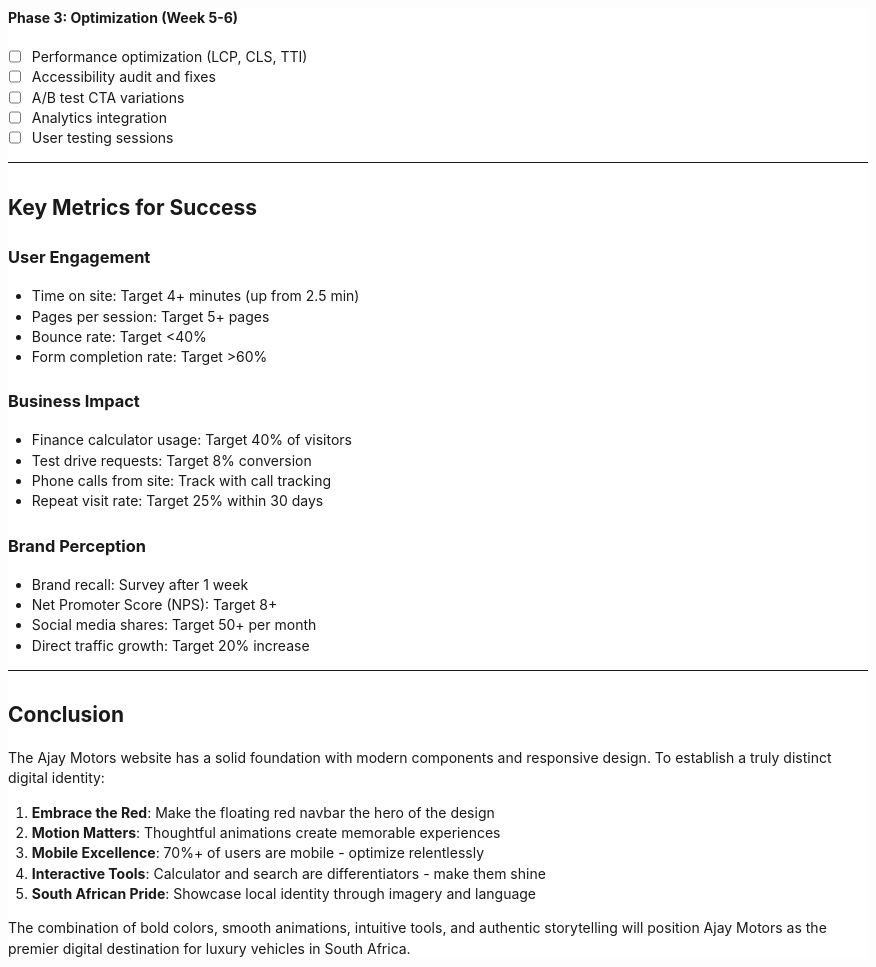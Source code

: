 #### **Phase 3: Optimization (Week 5-6)**
- [ ] Performance optimization (LCP, CLS, TTI)
- [ ] Accessibility audit and fixes
- [ ] A/B test CTA variations
- [ ] Analytics integration
- [ ] User testing sessions

---

## Key Metrics for Success

### **User Engagement**
- Time on site: Target 4+ minutes (up from 2.5 min)
- Pages per session: Target 5+ pages
- Bounce rate: Target <40%
- Form completion rate: Target >60%

### **Business Impact**
- Finance calculator usage: Target 40% of visitors
- Test drive requests: Target 8% conversion
- Phone calls from site: Track with call tracking
- Repeat visit rate: Target 25% within 30 days

### **Brand Perception**
- Brand recall: Survey after 1 week
- Net Promoter Score (NPS): Target 8+
- Social media shares: Target 50+ per month
- Direct traffic growth: Target 20% increase

---

## Conclusion

The Ajay Motors website has a solid foundation with modern components and responsive design. To establish a truly distinct digital identity:

1. **Embrace the Red**: Make the floating red navbar the hero of the design
2. **Motion Matters**: Thoughtful animations create memorable experiences
3. **Mobile Excellence**: 70%+ of users are mobile - optimize relentlessly
4. **Interactive Tools**: Calculator and search are differentiators - make them shine
5. **South African Pride**: Showcase local identity through imagery and language

The combination of bold colors, smooth animations, intuitive tools, and authentic storytelling will position Ajay Motors as the premier digital destination for luxury vehicles in South Africa.
